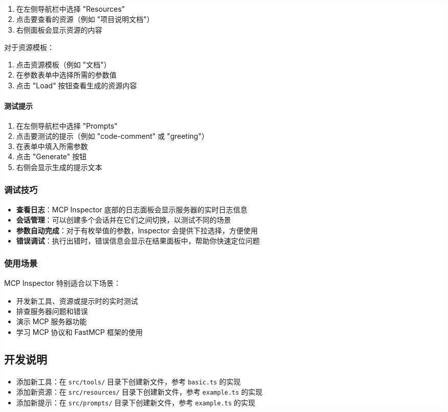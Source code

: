 1. 在左侧导航栏中选择 "Resources"
2. 点击要查看的资源（例如 "项目说明文档"）
3. 右侧面板会显示资源的内容

对于资源模板：

1. 点击资源模板（例如 "文档"）
2. 在参数表单中选择所需的参数值
3. 点击 "Load" 按钮查看生成的资源内容

#### 测试提示

1. 在左侧导航栏中选择 "Prompts"
2. 点击要测试的提示（例如 "code-comment" 或 "greeting"）
3. 在表单中填入所需参数
4. 点击 "Generate" 按钮
5. 右侧会显示生成的提示文本

### 调试技巧

- **查看日志**：MCP Inspector 底部的日志面板会显示服务器的实时日志信息
- **会话管理**：可以创建多个会话并在它们之间切换，以测试不同的场景
- **参数自动完成**：对于有枚举值的参数，Inspector 会提供下拉选择，方便使用
- **错误调试**：执行出错时，错误信息会显示在结果面板中，帮助你快速定位问题

### 使用场景

MCP Inspector 特别适合以下场景：

- 开发新工具、资源或提示时的实时测试
- 排查服务器问题和错误
- 演示 MCP 服务器功能
- 学习 MCP 协议和 FastMCP 框架的使用

## 开发说明

- 添加新工具：在 `src/tools/` 目录下创建新文件，参考 `basic.ts` 的实现
- 添加新资源：在 `src/resources/` 目录下创建新文件，参考 `example.ts` 的实现
- 添加新提示：在 `src/prompts/` 目录下创建新文件，参考 `example.ts` 的实现
